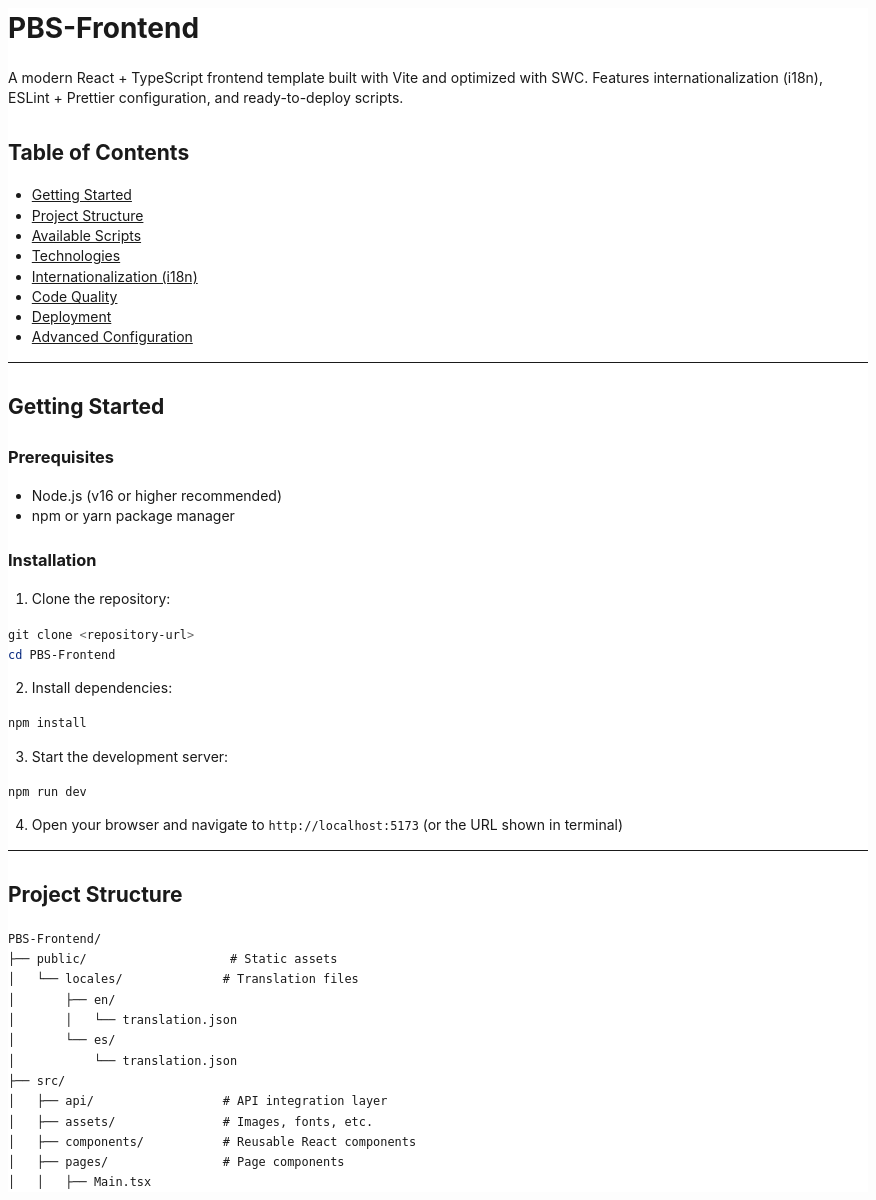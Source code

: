 # PBS-Frontend

A modern React + TypeScript frontend template built with Vite and optimized with SWC. Features internationalization (i18n), ESLint + Prettier configuration, and ready-to-deploy scripts.

## Table of Contents

- [Getting Started](#getting-started)
- [Project Structure](#project-structure)
- [Available Scripts](#available-scripts)
- [Technologies](#technologies)
- [Internationalization (i18n)](#internationalization-i18n)
- [Code Quality](#code-quality)
- [Deployment](#deployment)
- [Advanced Configuration](#advanced-configuration)

---

## Getting Started

### Prerequisites

- Node.js (v16 or higher recommended)
- npm or yarn package manager

### Installation

1. Clone the repository:

```powershell
git clone <repository-url>
cd PBS-Frontend
```

2. Install dependencies:

```powershell
npm install
```

3. Start the development server:

```powershell
npm run dev
```

4. Open your browser and navigate to `http://localhost:5173` (or the URL shown in terminal)

---

## Project Structure

```
PBS-Frontend/
├── public/                    # Static assets
│   └── locales/              # Translation files
│       ├── en/
│       │   └── translation.json
│       └── es/
│           └── translation.json
├── src/
│   ├── api/                  # API integration layer
│   ├── assets/               # Images, fonts, etc.
│   ├── components/           # Reusable React components
│   ├── pages/                # Page components
│   │   ├── Main.tsx
```